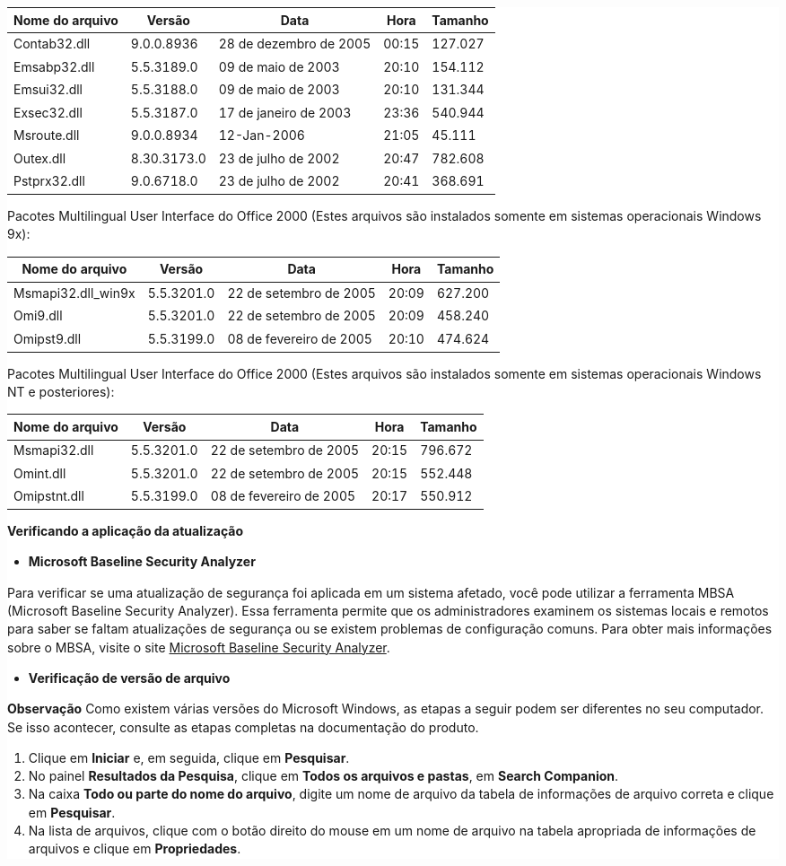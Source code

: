 | Nome do arquivo | Versão      | Data                   | Hora  | Tamanho |
|-----------------|-------------|------------------------|-------|---------|
| Contab32.dll    | 9.0.0.8936  | 28 de dezembro de 2005 | 00:15 | 127.027 |
| Emsabp32.dll    | 5.5.3189.0  | 09 de maio de 2003     | 20:10 | 154.112 |
| Emsui32.dll     | 5.5.3188.0  | 09 de maio de 2003     | 20:10 | 131.344 |
| Exsec32.dll     | 5.5.3187.0  | 17 de janeiro de 2003  | 23:36 | 540.944 |
| Msroute.dll     | 9.0.0.8934  | 12-Jan-2006            | 21:05 | 45.111  |
| Outex.dll       | 8.30.3173.0 | 23 de julho de 2002    | 20:47 | 782.608 |
| Pstprx32.dll    | 9.0.6718.0  | 23 de julho de 2002    | 20:41 | 368.691 |

Pacotes Multilingual User Interface do Office 2000 (Estes arquivos são instalados somente em sistemas operacionais Windows 9x):

| Nome do arquivo     | Versão     | Data                    | Hora  | Tamanho |
|---------------------|------------|-------------------------|-------|---------|
| Msmapi32.dll\_win9x | 5.5.3201.0 | 22 de setembro de 2005  | 20:09 | 627.200 |
| Omi9.dll            | 5.5.3201.0 | 22 de setembro de 2005  | 20:09 | 458.240 |
| Omipst9.dll         | 5.5.3199.0 | 08 de fevereiro de 2005 | 20:10 | 474.624 |

Pacotes Multilingual User Interface do Office 2000 (Estes arquivos são instalados somente em sistemas operacionais Windows NT e posteriores):

| Nome do arquivo | Versão     | Data                    | Hora  | Tamanho |
|-----------------|------------|-------------------------|-------|---------|
| Msmapi32.dll    | 5.5.3201.0 | 22 de setembro de 2005  | 20:15 | 796.672 |
| Omint.dll       | 5.5.3201.0 | 22 de setembro de 2005  | 20:15 | 552.448 |
| Omipstnt.dll    | 5.5.3199.0 | 08 de fevereiro de 2005 | 20:17 | 550.912 |

**Verificando a aplicação da atualização**

-   **Microsoft Baseline Security Analyzer**

Para verificar se uma atualização de segurança foi aplicada em um sistema afetado, você pode utilizar a ferramenta MBSA (Microsoft Baseline Security Analyzer). Essa ferramenta permite que os administradores examinem os sistemas locais e remotos para saber se faltam atualizações de segurança ou se existem problemas de configuração comuns. Para obter mais informações sobre o MBSA, visite o site [Microsoft Baseline Security Analyzer](http://www.microsoft.com/brasil/technet/seguranca/mbsa/).

-   **Verificação de versão de arquivo**

**Observação** Como existem várias versões do Microsoft Windows, as etapas a seguir podem ser diferentes no seu computador. Se isso acontecer, consulte as etapas completas na documentação do produto.

1.  Clique em **Iniciar** e, em seguida, clique em **Pesquisar**.
2.  No painel **Resultados da Pesquisa**, clique em **Todos os arquivos e pastas**, em **Search Companion**.
3.  Na caixa **Todo ou parte do nome do arquivo**, digite um nome de arquivo da tabela de informações de arquivo correta e clique em **Pesquisar**.
4.  Na lista de arquivos, clique com o botão direito do mouse em um nome de arquivo na tabela apropriada de informações de arquivos e clique em **Propriedades**.  
